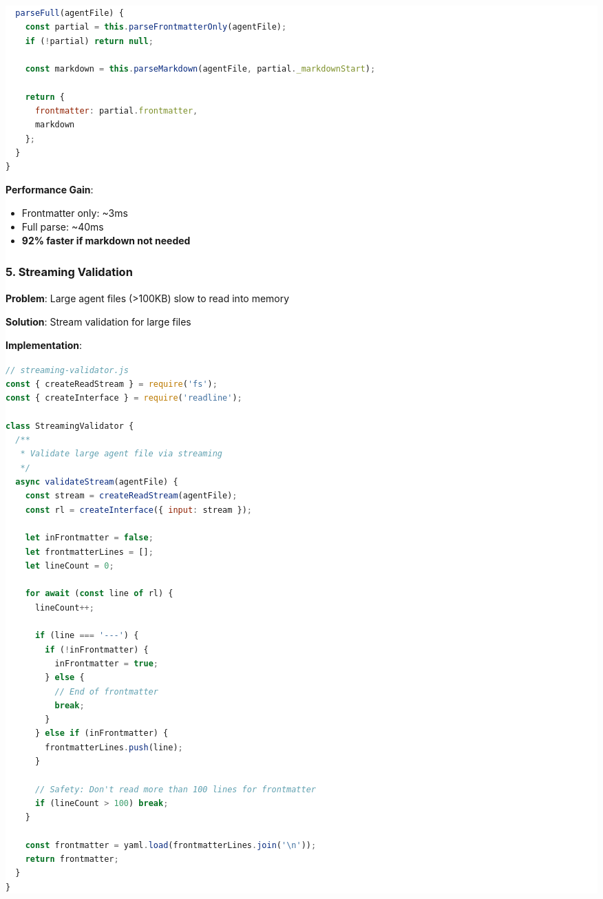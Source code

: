 ```javascript
  parseFull(agentFile) {
    const partial = this.parseFrontmatterOnly(agentFile);
    if (!partial) return null;

    const markdown = this.parseMarkdown(agentFile, partial._markdownStart);

    return {
      frontmatter: partial.frontmatter,
      markdown
    };
  }
}
```

**Performance Gain**:
- Frontmatter only: ~3ms
- Full parse: ~40ms
- **92% faster if markdown not needed**

### 5. Streaming Validation

**Problem**: Large agent files (>100KB) slow to read into memory

**Solution**: Stream validation for large files

**Implementation**:
```javascript
// streaming-validator.js
const { createReadStream } = require('fs');
const { createInterface } = require('readline');

class StreamingValidator {
  /**
   * Validate large agent file via streaming
   */
  async validateStream(agentFile) {
    const stream = createReadStream(agentFile);
    const rl = createInterface({ input: stream });

    let inFrontmatter = false;
    let frontmatterLines = [];
    let lineCount = 0;

    for await (const line of rl) {
      lineCount++;

      if (line === '---') {
        if (!inFrontmatter) {
          inFrontmatter = true;
        } else {
          // End of frontmatter
          break;
        }
      } else if (inFrontmatter) {
        frontmatterLines.push(line);
      }

      // Safety: Don't read more than 100 lines for frontmatter
      if (lineCount > 100) break;
    }

    const frontmatter = yaml.load(frontmatterLines.join('\n'));
    return frontmatter;
  }
}
```